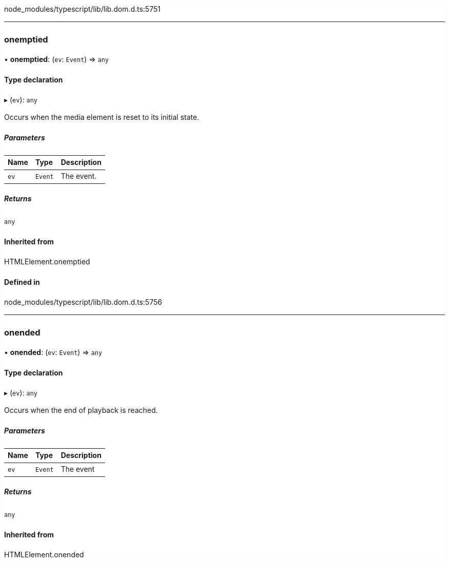 node_modules/typescript/lib/lib.dom.d.ts:5751

___

### onemptied

• **onemptied**: (`ev`: `Event`) => `any`

#### Type declaration

▸ (`ev`): `any`

Occurs when the media element is reset to its initial state.

##### Parameters

| Name | Type | Description |
| :------ | :------ | :------ |
| `ev` | `Event` | The event. |

##### Returns

`any`

#### Inherited from

HTMLElement.onemptied

#### Defined in

node_modules/typescript/lib/lib.dom.d.ts:5756

___

### onended

• **onended**: (`ev`: `Event`) => `any`

#### Type declaration

▸ (`ev`): `any`

Occurs when the end of playback is reached.

##### Parameters

| Name | Type | Description |
| :------ | :------ | :------ |
| `ev` | `Event` | The event |

##### Returns

`any`

#### Inherited from

HTMLElement.onended
